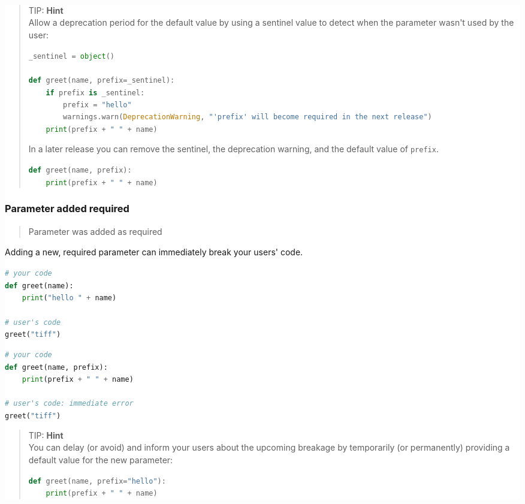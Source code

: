 > TIP: **Hint**  
> Allow a deprecation period for the default value
> by using a sentinel value to detect when the parameter
> wasn't used by the user:
>
> ```python title="in the coming release"
> _sentinel = object()
>
> def greet(name, prefix=_sentinel):
>     if prefix is _sentinel:
>         prefix = "hello"
>         warnings.warn(DeprecationWarning, "'prefix' will become required in the next release")
>     print(prefix + " " + name)
> ```
>
> In a later release you can remove the sentinel,
> the deprecation warning, and the default value of `prefix`.
>
> ```python title="in a later release"
> def greet(name, prefix):
>     print(prefix + " " + name)
> ```

### Parameter added required

> Parameter was added as required

Adding a new, required parameter can immediately break your users' code.

```python title="before"
# your code
def greet(name):
    print("hello " + name)

# user's code
greet("tiff")
```

```python title="after"
# your code
def greet(name, prefix):
    print(prefix + " " + name)

# user's code: immediate error
greet("tiff")
```

> TIP: **Hint**  
> You can delay (or avoid) and inform your users about the upcoming breakage
> by temporarily (or permanently) providing a default value for the new parameter:
>
> ```python title="in the coming release"
> def greet(name, prefix="hello"):
>     print(prefix + " " + name)
> ```
